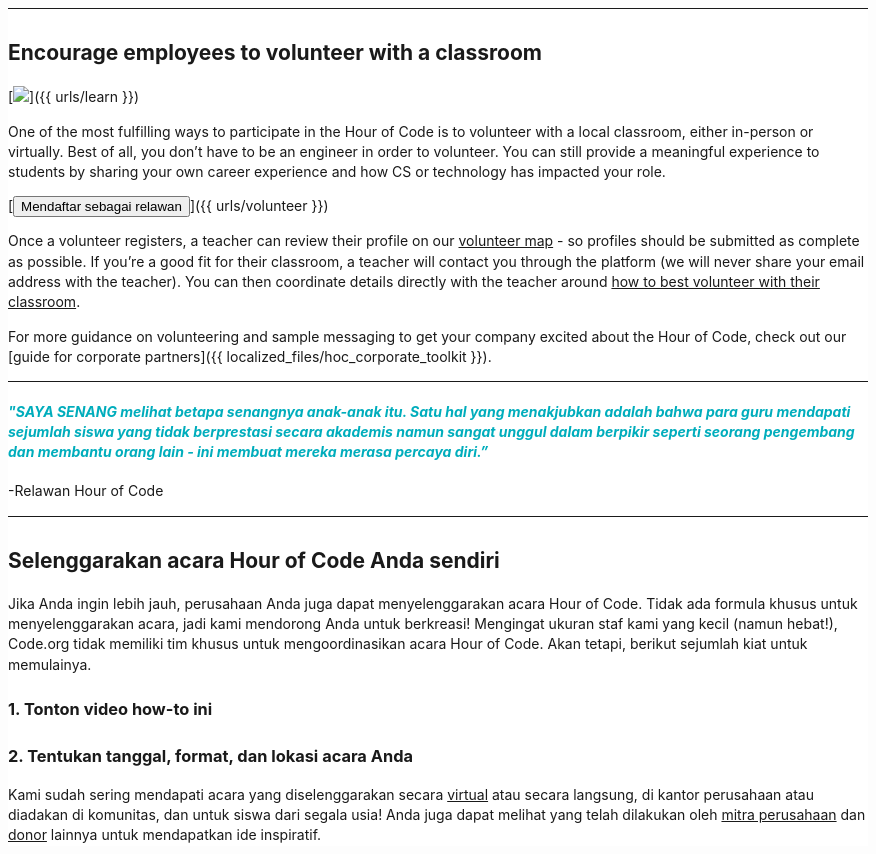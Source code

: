 * * *

<a id="encourage-employees"></a>

## Encourage employees to volunteer with a classroom

[![](/images/fit-600/Marketing/pexels-andrea-piacquadio-3762940.jpg)]({{ urls/learn }})

One of the most fulfilling ways to participate in the Hour of Code is to volunteer with a local classroom, either in-person or virtually. Best of all, you don’t have to be an engineer in order to volunteer. You can still provide a meaningful experience to students by sharing your own career experience and how CS or technology has impacted your role.

[<button>Mendaftar sebagai relawan</button>]({{ urls/volunteer }})

Once a volunteer registers, a teacher can review their profile on our [volunteer map](https://code.org/volunteer/local) - so profiles should be submitted as complete as possible. If you’re a good fit for their classroom, a teacher will contact you through the platform (we will never share your email address with the teacher). You can then coordinate details directly with the teacher around [how to best volunteer with their classroom](https://hourofcode.com/us/how-to/volunteers).

For more guidance on volunteering and sample messaging to get your company excited about the Hour of Code, check out our [guide for corporate partners]({{ localized_files/hoc_corporate_toolkit }}).

* * *

<h4><font color="00adbc"><i>"SAYA SENANG melihat betapa senangnya anak-anak itu. Satu hal yang menakjubkan adalah bahwa para guru mendapati sejumlah siswa yang tidak berprestasi secara akademis namun sangat unggul dalam berpikir seperti seorang pengembang dan membantu orang lain - ini membuat mereka merasa percaya diri.”</i></font></h4>

-Relawan Hour of Code

* * *

<a id="host-hour-of-code"></a>

## Selenggarakan acara Hour of Code Anda sendiri

Jika Anda ingin lebih jauh, perusahaan Anda juga dapat menyelenggarakan acara Hour of Code. Tidak ada formula khusus untuk menyelenggarakan acara, jadi kami mendorong Anda untuk berkreasi! Mengingat ukuran staf kami yang kecil (namun hebat!), Code.org tidak memiliki tim khusus untuk mengoordinasikan acara Hour of Code. Akan tetapi, berikut sejumlah kiat untuk memulainya.

### 1. Tonton video how-to ini <iframe width="500" height="255" src="//www.youtube.com/embed/SrnvvWDm73k" frameborder="0" allowfullscreen></iframe> 

### 2. Tentukan tanggal, format, dan lokasi acara Anda

Kami sudah sering mendapati acara yang diselenggarakan secara [virtual](https://hourofcode.com/us/how-to/virtual) atau secara langsung, di kantor perusahaan atau diadakan di komunitas, dan untuk siswa dari segala usia! Anda juga dapat melihat yang telah dilakukan oleh [mitra perusahaan](https://medium.com/@codeorg/amazon-microsoft-google-vista-and-more-rally-to-bring-the-hour-of-code-to-students-worldwide-4641325542cf) dan [donor](https://medium.com/@codeorg/how-code-orgs-corporate-supporters-helped-spread-the-love-for-2019-s-hour-of-code-73a3c088f10f) lainnya untuk mendapatkan ide inspiratif.
